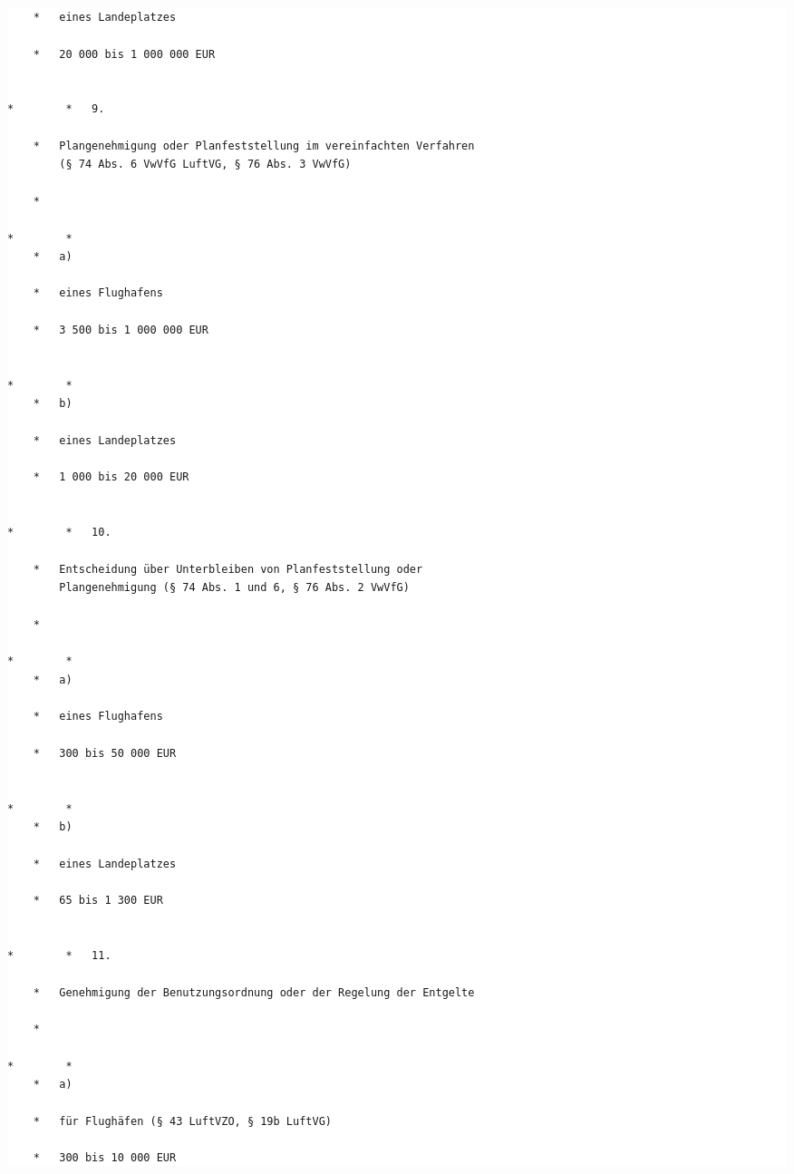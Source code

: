         *   eines Landeplatzes

        *   20 000 bis 1 000 000 EUR


    *        *   9.

        *   Plangenehmigung oder Planfeststellung im vereinfachten Verfahren
            (§ 74 Abs. 6 VwVfG LuftVG, § 76 Abs. 3 VwVfG)

        *

    *        *
        *   a)

        *   eines Flughafens

        *   3 500 bis 1 000 000 EUR


    *        *
        *   b)

        *   eines Landeplatzes

        *   1 000 bis 20 000 EUR


    *        *   10.

        *   Entscheidung über Unterbleiben von Planfeststellung oder
            Plangenehmigung (§ 74 Abs. 1 und 6, § 76 Abs. 2 VwVfG)

        *

    *        *
        *   a)

        *   eines Flughafens

        *   300 bis 50 000 EUR


    *        *
        *   b)

        *   eines Landeplatzes

        *   65 bis 1 300 EUR


    *        *   11.

        *   Genehmigung der Benutzungsordnung oder der Regelung der Entgelte

        *

    *        *
        *   a)

        *   für Flughäfen (§ 43 LuftVZO, § 19b LuftVG)

        *   300 bis 10 000 EUR

